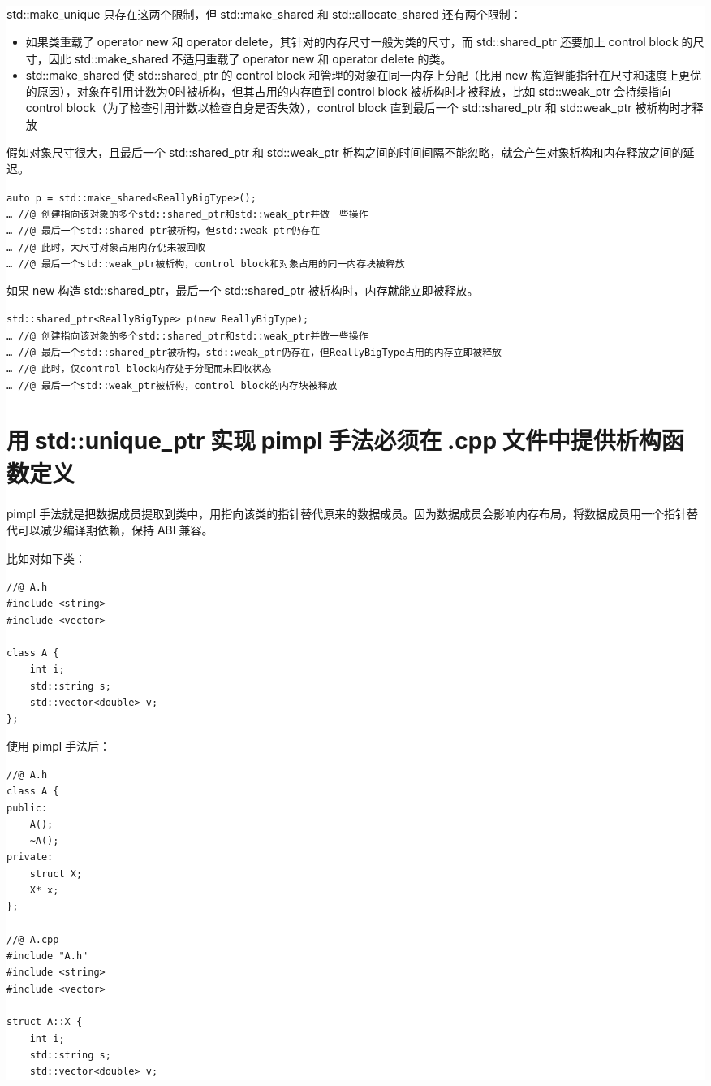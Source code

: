 std::make_unique 只存在这两个限制，但  std::make_shared 和 std::allocate_shared 还有两个限制：

- 如果类重载了 operator new 和 operator delete，其针对的内存尺寸一般为类的尺寸，而 std::shared_ptr 还要加上 control block 的尺寸，因此 std::make_shared 不适用重载了 operator new 和 operator delete 的类。
- std::make_shared 使 std::shared_ptr 的 control block 和管理的对象在同一内存上分配（比用 new 构造智能指针在尺寸和速度上更优的原因），对象在引用计数为0时被析构，但其占用的内存直到 control block 被析构时才被释放，比如 std::weak_ptr 会持续指向 control block（为了检查引用计数以检查自身是否失效），control block 直到最后一个 std::shared_ptr 和 std::weak_ptr 被析构时才释放

假如对象尺寸很大，且最后一个 std::shared_ptr  和 std::weak_ptr 析构之间的时间间隔不能忽略，就会产生对象析构和内存释放之间的延迟。

```
auto p = std::make_shared<ReallyBigType>();
… //@ 创建指向该对象的多个std::shared_ptr和std::weak_ptr并做一些操作
… //@ 最后一个std::shared_ptr被析构，但std::weak_ptr仍存在
… //@ 此时，大尺寸对象占用内存仍未被回收
… //@ 最后一个std::weak_ptr被析构，control block和对象占用的同一内存块被释放
```

如果 new 构造 std::shared_ptr，最后一个 std::shared_ptr 被析构时，内存就能立即被释放。

```
std::shared_ptr<ReallyBigType> p(new ReallyBigType);
… //@ 创建指向该对象的多个std::shared_ptr和std::weak_ptr并做一些操作
… //@ 最后一个std::shared_ptr被析构，std::weak_ptr仍存在，但ReallyBigType占用的内存立即被释放
… //@ 此时，仅control block内存处于分配而未回收状态
… //@ 最后一个std::weak_ptr被析构，control block的内存块被释放
```

# 用 std::unique_ptr 实现 pimpl 手法必须在 .cpp 文件中提供析构函数定义

pimpl 手法就是把数据成员提取到类中，用指向该类的指针替代原来的数据成员。因为数据成员会影响内存布局，将数据成员用一个指针替代可以减少编译期依赖，保持 ABI 兼容。

比如对如下类：

```
//@ A.h
#include <string>
#include <vector>

class A {
    int i;
    std::string s;
    std::vector<double> v;
};
```

使用 pimpl 手法后：

```
//@ A.h
class A {
public:
    A();
    ~A();
private:
    struct X;
    X* x;
};

//@ A.cpp
#include "A.h"
#include <string>
#include <vector>

struct A::X {
    int i;
    std::string s;
    std::vector<double> v;
```